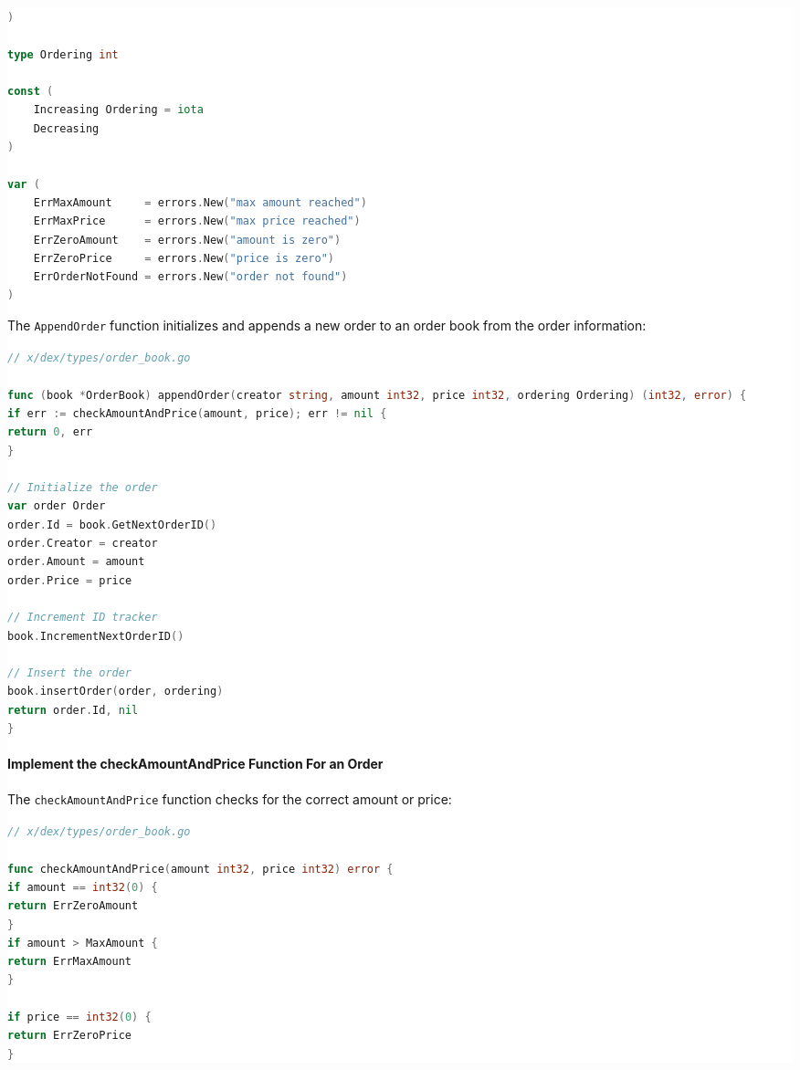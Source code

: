 ```go
)

type Ordering int

const (
	Increasing Ordering = iota
	Decreasing
)

var (
	ErrMaxAmount     = errors.New("max amount reached")
	ErrMaxPrice      = errors.New("max price reached")
	ErrZeroAmount    = errors.New("amount is zero")
	ErrZeroPrice     = errors.New("price is zero")
	ErrOrderNotFound = errors.New("order not found")
)
```

The `AppendOrder` function initializes and appends a new order to an order book from the order information:

```go
// x/dex/types/order_book.go

func (book *OrderBook) appendOrder(creator string, amount int32, price int32, ordering Ordering) (int32, error) {
if err := checkAmountAndPrice(amount, price); err != nil {
return 0, err
}

// Initialize the order
var order Order
order.Id = book.GetNextOrderID()
order.Creator = creator
order.Amount = amount
order.Price = price

// Increment ID tracker
book.IncrementNextOrderID()

// Insert the order
book.insertOrder(order, ordering)
return order.Id, nil
}
```

#### Implement the checkAmountAndPrice Function For an Order

The `checkAmountAndPrice` function checks for the correct amount or price:

```go
// x/dex/types/order_book.go

func checkAmountAndPrice(amount int32, price int32) error {
if amount == int32(0) {
return ErrZeroAmount
}
if amount > MaxAmount {
return ErrMaxAmount
}

if price == int32(0) {
return ErrZeroPrice
}
```